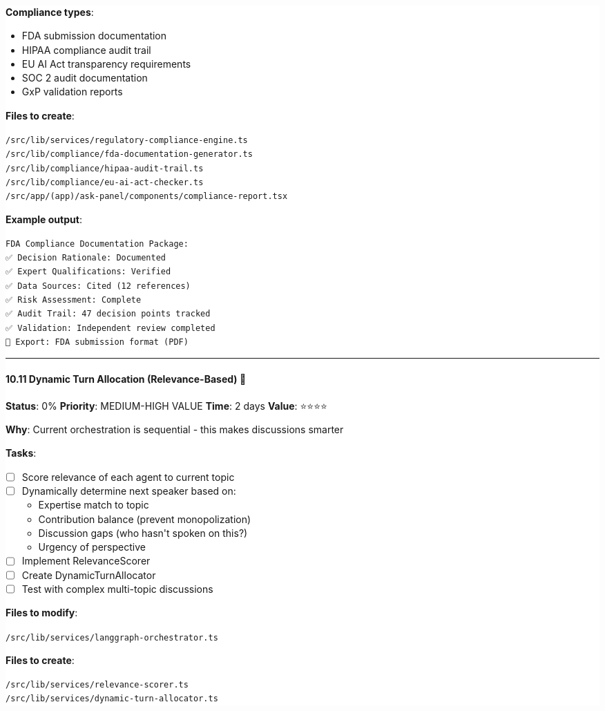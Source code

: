 **Compliance types**:
- FDA submission documentation
- HIPAA compliance audit trail
- EU AI Act transparency requirements
- SOC 2 audit documentation
- GxP validation reports

**Files to create**:
```
/src/lib/services/regulatory-compliance-engine.ts
/src/lib/compliance/fda-documentation-generator.ts
/src/lib/compliance/hipaa-audit-trail.ts
/src/lib/compliance/eu-ai-act-checker.ts
/src/app/(app)/ask-panel/components/compliance-report.tsx
```

**Example output**:
```
FDA Compliance Documentation Package:
✅ Decision Rationale: Documented
✅ Expert Qualifications: Verified
✅ Data Sources: Cited (12 references)
✅ Risk Assessment: Complete
✅ Audit Trail: 47 decision points tracked
✅ Validation: Independent review completed
📄 Export: FDA submission format (PDF)
```

---

#### 10.11 Dynamic Turn Allocation (Relevance-Based) 🎯
**Status**: 0%
**Priority**: MEDIUM-HIGH VALUE
**Time**: 2 days
**Value**: ⭐⭐⭐⭐

**Why**: Current orchestration is sequential - this makes discussions smarter

**Tasks**:
- [ ] Score relevance of each agent to current topic
- [ ] Dynamically determine next speaker based on:
  - Expertise match to topic
  - Contribution balance (prevent monopolization)
  - Discussion gaps (who hasn't spoken on this?)
  - Urgency of perspective
- [ ] Implement RelevanceScorer
- [ ] Create DynamicTurnAllocator
- [ ] Test with complex multi-topic discussions

**Files to modify**:
```
/src/lib/services/langgraph-orchestrator.ts
```

**Files to create**:
```
/src/lib/services/relevance-scorer.ts
/src/lib/services/dynamic-turn-allocator.ts
```

